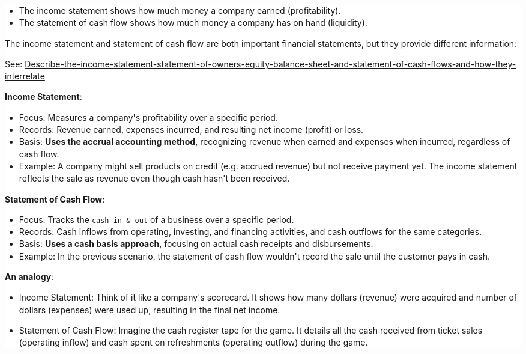 - The income statement shows how much money a company earned (profitability).
- The statement of cash flow shows how much money a company has on hand (liquidity).

The income statement and statement of cash flow are both important financial statements, but they provide different information:

See: [Describe-the-income-statement-statement-of-owners-equity-balance-sheet-and-statement-of-cash-flows-and-how-they-interrelate](https://openstax.org/books/principles-financial-accounting/pages/2-1-describe-the-income-statement-statement-of-owners-equity-balance-sheet-and-statement-of-cash-flows-and-how-they-interrelate)

**Income Statement**:

- Focus: Measures a company's profitability over a specific period.
- Records: Revenue earned, expenses incurred, and resulting net income (profit) or loss.
- Basis: **Uses the accrual accounting method**, recognizing revenue when earned and expenses when incurred, regardless of cash flow.
- Example: A company might sell products on credit (e.g. accrued revenue) but not receive payment yet. The income statement reflects the sale as revenue even though cash hasn't been received.

**Statement of Cash Flow**:

- Focus: Tracks the `cash in & out` of a business over a specific period.
- Records: Cash inflows from operating, investing, and financing activities, and cash outflows for the same categories.
- Basis: **Uses a cash basis approach**, focusing on actual cash receipts and disbursements.
- Example: In the previous scenario, the statement of cash flow wouldn't record the sale until the customer pays in cash.

**An analogy**:

- Income Statement: Think of it like a company's scorecard. It shows how many dollars (revenue) were acquired and number of dollars (expenses) were used up, resulting in the final net income.  

- Statement of Cash Flow: Imagine the cash register tape for the game. It details all the cash received from ticket sales (operating inflow) and cash spent on refreshments (operating outflow) during the game.
